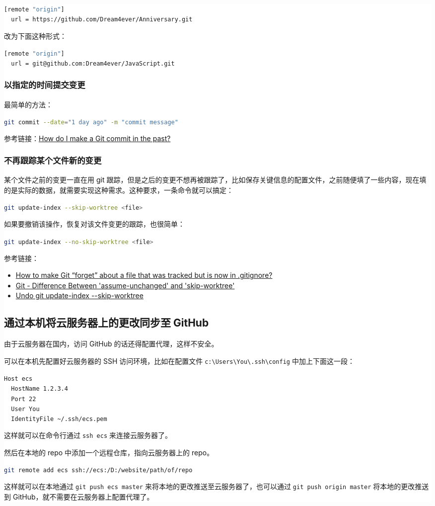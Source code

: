 ```bash
[remote "origin"]
  url = https://github.com/Dream4ever/Anniversary.git
```

改为下面这种形式：

```bash
[remote "origin"]
  url = git@github.com:Dream4ever/JavaScript.git
```

### 以指定的时间提交变更

最简单的方法：

```bash
git commit --date="1 day ago" -m "commit message"
```

参考链接：[How do I make a Git commit in the past?](https://stackoverflow.com/questions/3895453/how-do-i-make-a-git-commit-in-the-past)

### 不再跟踪某个文件新的变更

某个文件之前的变更一直在用 git 跟踪，但是之后的变更不想再被跟踪了，比如保存关键信息的配置文件，之前随便填了一些内容，现在填的是实际的数据，就需要实现这种需求。这种要求，一条命令就可以搞定：

```bash
git update-index --skip-worktree <file>
```

如果要撤销该操作，恢复对该文件变更的跟踪，也很简单：

```bash
git update-index --no-skip-worktree <file>
```

参考链接：

- [How to make Git “forget” about a file that was tracked but is now in .gitignore?](https://stackoverflow.com/a/20241145/2667665)
- [Git - Difference Between 'assume-unchanged' and 'skip-worktree'](https://stackoverflow.com/a/13631525/2667665)
- [Undo git update-index --skip-worktree](https://stackoverflow.com/a/11131211/2667665)

## 通过本机将云服务器上的更改同步至 GitHub

由于云服务器在国内，访问 GitHub 的话还得配置代理，这样不安全。

可以在本机先配置好云服务器的 SSH 访问环境，比如在配置文件 `c:\Users\You\.ssh\config` 中加上下面这一段：

```
Host ecs
  HostName 1.2.3.4
  Port 22
  User You
  IdentityFile ~/.ssh/ecs.pem
```

这样就可以在命令行通过 `ssh ecs` 来连接云服务器了。

然后在本地的 repo 中添加一个远程仓库，指向云服务器上的 repo。

```bash
git remote add ecs ssh://ecs:/D:/website/path/of/repo
```

这样就可以在本地通过 `git push ecs master` 来将本地的更改推送至云服务器了，也可以通过 `git push origin master` 将本地的更改推送到 GitHub，就不需要在云服务器上配置代理了。

